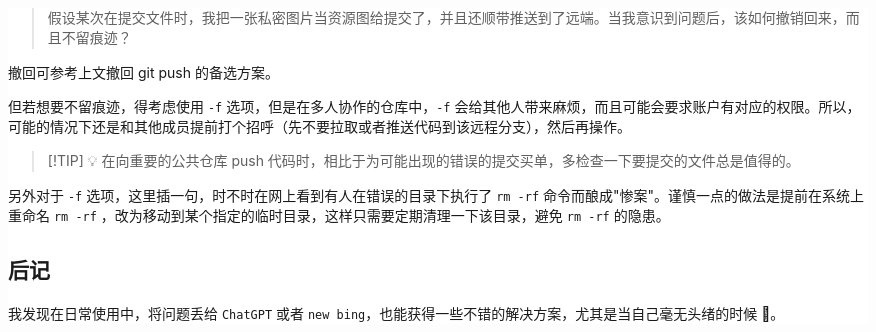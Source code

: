 > 假设某次在提交文件时，我把一张私密图片当资源图给提交了，并且还顺带推送到了远端。当我意识到问题后，该如何撤销回来，而且不留痕迹？

撤回可参考上文撤回 git push 的备选方案。

但若想要不留痕迹，得考虑使用 `-f` 选项，但是在多人协作的仓库中，`-f` 会给其他人带来麻烦，而且可能会要求账户有对应的权限。所以，可能的情况下还是和其他成员提前打个招呼（先不要拉取或者推送代码到该远程分支），然后再操作。

> [!TIP] 💡
> 在向重要的公共仓库 push 代码时，相比于为可能出现的错误的提交买单，多检查一下要提交的文件总是值得的。

另外对于 `-f` 选项，这里插一句，时不时在网上看到有人在错误的目录下执行了 `rm -rf` 命令而酿成"惨案"。谨慎一点的做法是提前在系统上重命名 `rm -rf` ，改为移动到某个指定的临时目录，这样只需要定期清理一下该目录，避免 `rm -rf` 的隐患。

## 后记

我发现在日常使用中，将问题丢给 `ChatGPT` 或者 `new bing`，也能获得一些不错的解决方案，尤其是当自己毫无头绪的时候 🤔。
